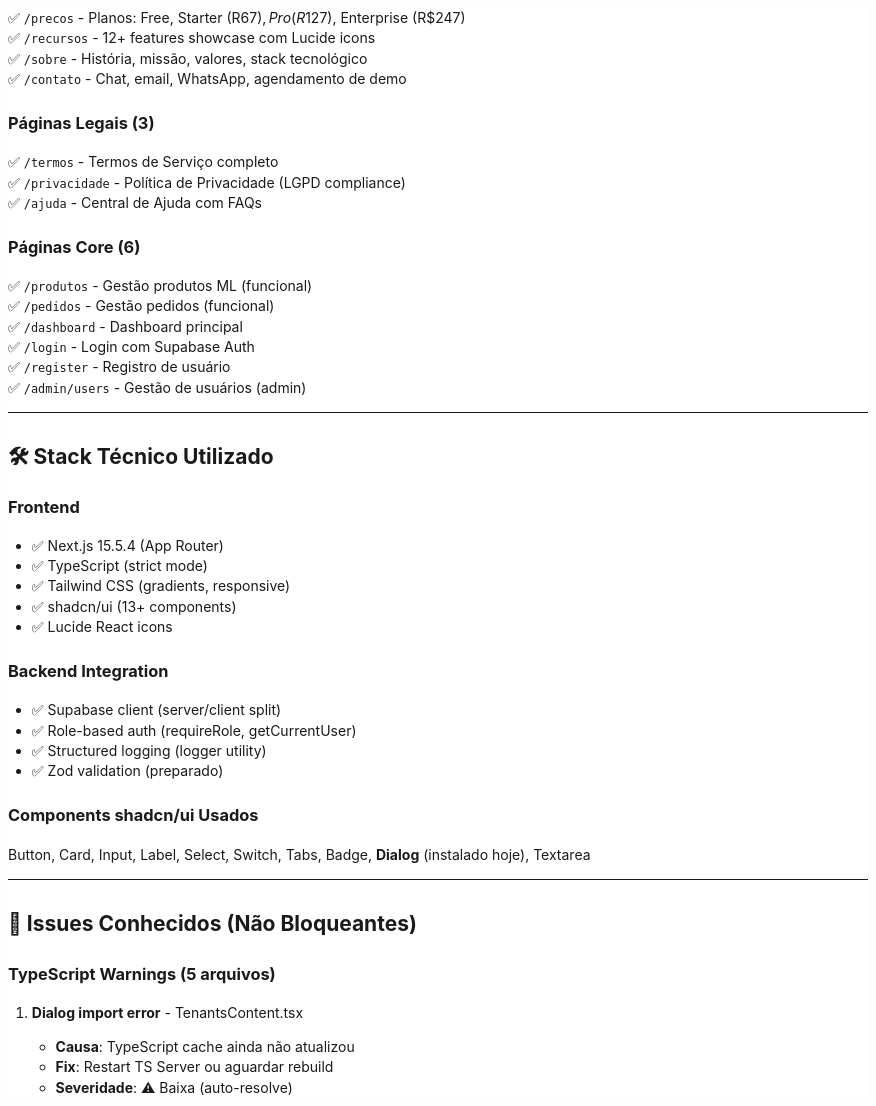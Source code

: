 ✅ `/precos` - Planos: Free, Starter (R$67), Pro (R$127), Enterprise (R$247)  
✅ `/recursos` - 12+ features showcase com Lucide icons  
✅ `/sobre` - História, missão, valores, stack tecnológico  
✅ `/contato` - Chat, email, WhatsApp, agendamento de demo

### Páginas Legais (3)

✅ `/termos` - Termos de Serviço completo  
✅ `/privacidade` - Política de Privacidade (LGPD compliance)  
✅ `/ajuda` - Central de Ajuda com FAQs

### Páginas Core (6)

✅ `/produtos` - Gestão produtos ML (funcional)  
✅ `/pedidos` - Gestão pedidos (funcional)  
✅ `/dashboard` - Dashboard principal  
✅ `/login` - Login com Supabase Auth  
✅ `/register` - Registro de usuário  
✅ `/admin/users` - Gestão de usuários (admin)

---

## 🛠️ Stack Técnico Utilizado

### Frontend

- ✅ Next.js 15.5.4 (App Router)
- ✅ TypeScript (strict mode)
- ✅ Tailwind CSS (gradients, responsive)
- ✅ shadcn/ui (13+ components)
- ✅ Lucide React icons

### Backend Integration

- ✅ Supabase client (server/client split)
- ✅ Role-based auth (requireRole, getCurrentUser)
- ✅ Structured logging (logger utility)
- ✅ Zod validation (preparado)

### Components shadcn/ui Usados

Button, Card, Input, Label, Select, Switch, Tabs, Badge, **Dialog** (instalado hoje), Textarea

---

## 🐛 Issues Conhecidos (Não Bloqueantes)

### TypeScript Warnings (5 arquivos)

1. **Dialog import error** - TenantsContent.tsx

   - **Causa**: TypeScript cache ainda não atualizou
   - **Fix**: Restart TS Server ou aguardar rebuild
   - **Severidade**: ⚠️ Baixa (auto-resolve)
